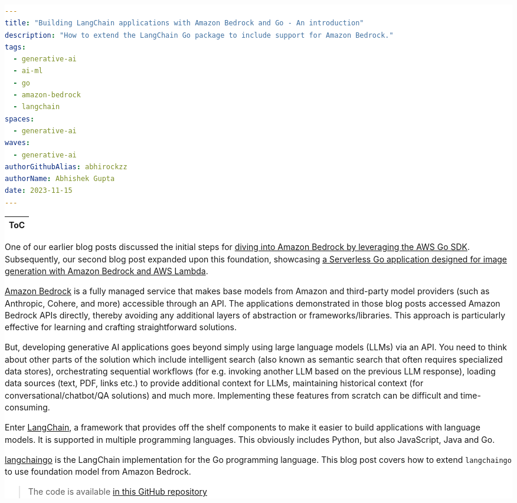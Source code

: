 ```yaml
---
title: "Building LangChain applications with Amazon Bedrock and Go - An introduction"  
description: "How to extend the LangChain Go package to include support for Amazon Bedrock."
tags:  
  - generative-ai
  - ai-ml
  - go
  - amazon-bedrock
  - langchain
spaces:
  - generative-ai
waves:
  - generative-ai
authorGithubAlias: abhirockzz
authorName: Abhishek Gupta
date: 2023-11-15
---
```


|ToC|
|---|

One of our earlier blog posts discussed the initial steps for [diving into Amazon Bedrock by leveraging the AWS Go SDK](https://community.aws/concepts/amazon-bedrock-golang-getting-started). Subsequently, our second blog post expanded upon this foundation, showcasing [a Serverless Go application designed for image generation with Amazon Bedrock and AWS Lambda](https://community.aws/tutorials/amazon-bedrock-lambda-image-gen-golang). 

[Amazon Bedrock](https://docs.aws.amazon.com/bedrock/latest/userguide/what-is-bedrock.html?sc_channel=el&sc_campaign=genaiwave&sc_content=amazon-bedrock-langchaingo&sc_geo=mult&sc_country=mult&sc_outcome=acq) is a fully managed service that makes base models from Amazon and third-party model providers (such as Anthropic, Cohere, and more) accessible through an API. The applications demonstrated in those blog posts accessed Amazon Bedrock APIs directly, thereby avoiding any additional layers of abstraction or frameworks/libraries. This approach is particularly effective for learning and crafting straightforward solutions.

But, developing generative AI applications goes beyond simply using large language models (LLMs) via an API. You need to think about other parts of the solution which include intelligent search (also known as semantic search that often requires specialized data stores), orchestrating sequential workflows (for e.g. invoking another LLM based on the previous LLM response), loading data sources (text, PDF, links etc.) to provide additional context for LLMs, maintaining historical context (for conversational/chatbot/QA solutions) and much more. Implementing these features from scratch can be difficult and time-consuming.

Enter [LangChain](https://www.langchain.com/), a framework that provides off the shelf components to make it easier to build applications with language models. It is supported in multiple programming languages. This obviously includes Python, but also JavaScript, Java and Go.

[langchaingo](https://github.com/tmc/langchaingo) is the LangChain implementation for the Go programming language. This blog post covers how to extend `langchaingo` to use foundation model from Amazon Bedrock.

> The code is available [in this GitHub repository](https://github.com/build-on-aws/langchaingo-amazon-bedrock-llm)
